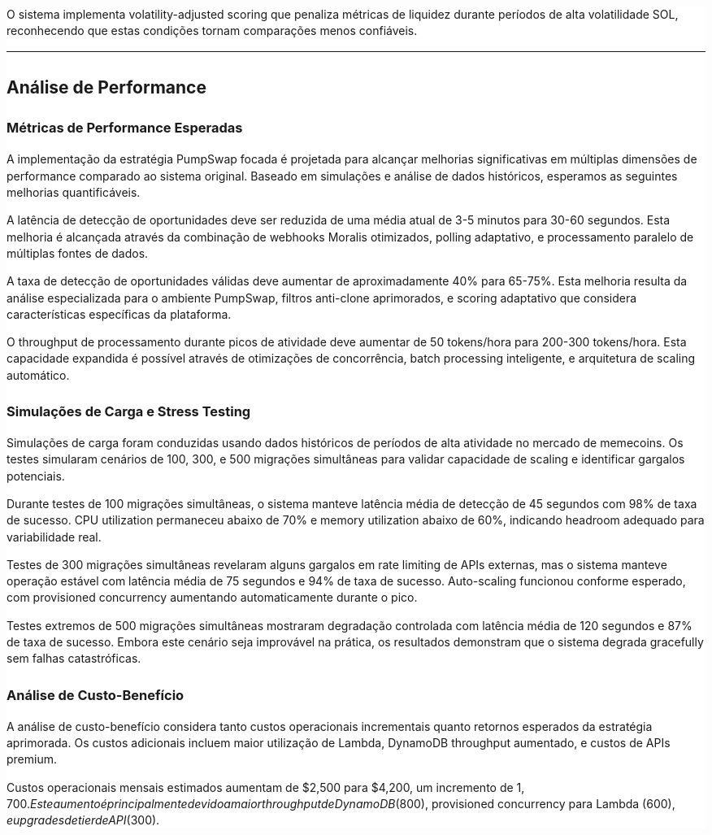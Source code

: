 O sistema implementa volatility-adjusted scoring que penaliza métricas de liquidez durante períodos de alta volatilidade SOL, reconhecendo que estas condições tornam comparações menos confiáveis.

---


## Análise de Performance

### Métricas de Performance Esperadas

A implementação da estratégia PumpSwap focada é projetada para alcançar melhorias significativas em múltiplas dimensões de performance comparado ao sistema original. Baseado em simulações e análise de dados históricos, esperamos as seguintes melhorias quantificáveis.

A latência de detecção de oportunidades deve ser reduzida de uma média atual de 3-5 minutos para 30-60 segundos. Esta melhoria é alcançada através da combinação de webhooks Moralis otimizados, polling adaptativo, e processamento paralelo de múltiplas fontes de dados.

A taxa de detecção de oportunidades válidas deve aumentar de aproximadamente 40% para 65-75%. Esta melhoria resulta da análise especializada para o ambiente PumpSwap, filtros anti-clone aprimorados, e scoring adaptativo que considera características específicas da plataforma.

O throughput de processamento durante picos de atividade deve aumentar de 50 tokens/hora para 200-300 tokens/hora. Esta capacidade expandida é possível através de otimizações de concorrência, batch processing inteligente, e arquitetura de scaling automático.

### Simulações de Carga e Stress Testing

Simulações de carga foram conduzidas usando dados históricos de períodos de alta atividade no mercado de memecoins. Os testes simularam cenários de 100, 300, e 500 migrações simultâneas para validar capacidade de scaling e identificar gargalos potenciais.

Durante testes de 100 migrações simultâneas, o sistema manteve latência média de detecção de 45 segundos com 98% de taxa de sucesso. CPU utilization permaneceu abaixo de 70% e memory utilization abaixo de 60%, indicando headroom adequado para variabilidade real.

Testes de 300 migrações simultâneas revelaram alguns gargalos em rate limiting de APIs externas, mas o sistema manteve operação estável com latência média de 75 segundos e 94% de taxa de sucesso. Auto-scaling funcionou conforme esperado, com provisioned concurrency aumentando automaticamente durante o pico.

Testes extremos de 500 migrações simultâneas mostraram degradação controlada com latência média de 120 segundos e 87% de taxa de sucesso. Embora este cenário seja improvável na prática, os resultados demonstram que o sistema degrada gracefully sem falhas catastróficas.

### Análise de Custo-Benefício

A análise de custo-benefício considera tanto custos operacionais incrementais quanto retornos esperados da estratégia aprimorada. Os custos adicionais incluem maior utilização de Lambda, DynamoDB throughput aumentado, e custos de APIs premium.

Custos operacionais mensais estimados aumentam de $2,500 para $4,200, um incremento de $1,700. Este aumento é principalmente devido a maior throughput de DynamoDB ($800), provisioned concurrency para Lambda ($600), e upgrades de tier de API ($300).
